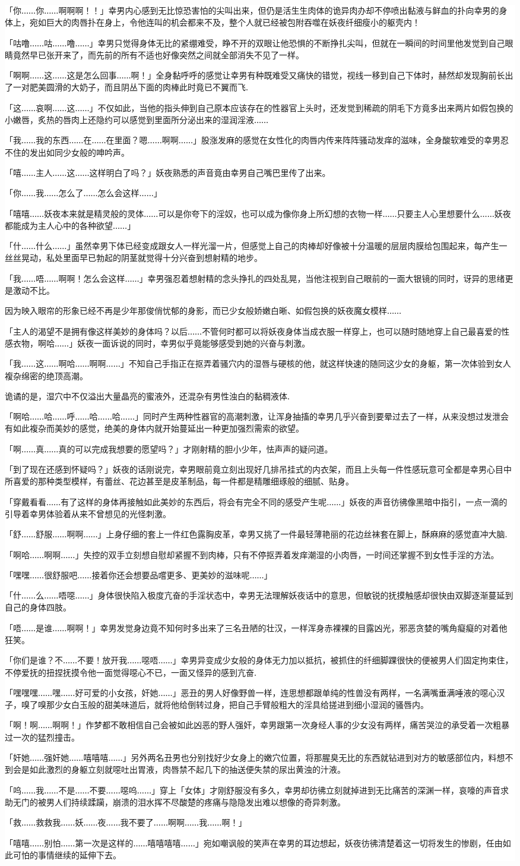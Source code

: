 「你……你……啊啊啊！！」幸男内心感到无比惊恐害怕的尖叫出来，但仍是活生生肉体的诡异肉办却不停喷出黏液与鲜血的扑向幸男的身体上，宛如巨大的肉唇扑在身上，令他连叫的机会都来不及，整个人就已经被包附吞噬在妖夜纤细瘦小的躯壳内！

「咕噜……咕……噜……」幸男只觉得身体无比的紧绷难受，睁不开的双眼让他恐惧的不断挣扎尖叫，但就在一瞬间的时间里他发觉到自己眼睛竟然早已张开来了，而先前的所有不适也好像突然之间就全部消失不见了一样。

「啊啊……这……这是怎么回事……啊！」全身黏呼呼的感觉让幸男有种既难受又痛快的错觉，视线一移到自己下体时，赫然却发现胸前长出了一对肥美圆滑的大奶子，而且阴丛下面的肉棒此时竟已不翼而飞.

「这……哀啊……这……」不仅如此，当他的指头伸到自己原本应该存在的性器官上头时，还发觉到稀疏的阴毛下方竟多出来两片如假包换的小嫩唇，炙热的唇肉上还隐约可以感觉到里面所分泌出来的湿润淫液……

「我……我的东西……在……在里面？嗯……啊啊……」股涨发麻的感觉在女性化的肉唇内传来阵阵骚动发痒的滋味，全身酸软难受的幸男忍不住的发出如同少女般的呻吟声。

「嘻……主人……这……这样明白了吗？」妖夜熟悉的声音竟由幸男自己嘴巴里传了出来。

「你……我……怎么了……怎么会这样……」

「嘻嘻……妖夜本来就是精灵般的灵体……可以是你夸下的淫奴，也可以成为像你身上所幻想的衣物一样……只要主人心里想要什么……妖夜都能成为主人心中的各种欲望……」

「什……什么……」虽然幸男下体已经变成跟女人一样光溜一片，但感觉上自己的肉棒却好像被十分温暖的层层肉膜给包围起来，每产生一丝丝晃动，私处里面早已勃起的阴茎就觉得十分兴奋到想射精的地步。

「我……唔……啊啊！怎么会这样……」幸男强忍着想射精的念头挣扎的四处乱晃，当他注视到自己眼前的一面大银镜的同时，讶异的思绪更是激动不比。

因为映入眼帘的形象已经不再是少年那俊俏忧郁的身影，而已少女般娇嫩白晰、如假包换的妖夜魔女模样……

「主人的渴望不是拥有像这样美妙的身体吗？以后……不管何时都可以将妖夜身体当成衣服一样穿上，也可以随时随地穿上自己最喜爱的性感衣物，啊哈……」妖夜一面诉说的同时，幸男似乎竟能够感受到她的兴奋与刺激。

「我……这……啊哈……啊啊……」不知自己手指正在抠弄着骚穴内的湿唇与硬核的他，就这样快速的随同这少女的身躯，第一次体验到女人複杂绵密的绝顶高潮。

诡谲的是，湿穴中不仅溢出大量晶亮的蜜液外，还混杂有男性浊白的黏稠液体.

「啊哈……哈……呼……哈……哈……」同时产生两种性器官的高潮刺激，让浑身抽搐的幸男几乎兴奋到要晕过去了一样，从来没想过发泄会有如此複杂而美妙的感觉，绝美的身体内就开始蔓延出一种更加强烈需索的欲望。

「啊……真……真的可以完成我想要的愿望吗？」才刚射精的胆小少年，怯声声的疑问道。

「到了现在还感到怀疑吗？」妖夜的话刚说完，幸男眼前竟立刻出现好几排吊挂式的内衣架，而且上头每一件性感玩意可全都是幸男心目中所喜爱的那种类型模样，有蕾丝、花边甚至是皮革制品，每一件都是精雕细琢般的细腻、贴身。

「穿戴看看……有了这样的身体再接触如此美妙的东西后，将会有完全不同的感受产生呢……」妖夜的声音彷彿像黑暗中指引，一点一滴的引导着幸男体验着从来不曾想见的光怪刺激。

「舒……舒服……啊啊……」上身仔细的套上一件红色露胸皮革，幸男又挑了一件最轻薄艳丽的花边丝袜套在脚上，酥麻麻的感觉直冲大脑.

「啊哈……啊啊……」失控的双手立刻想自慰却紧握不到肉棒，只有不停抠弄着发痒潮湿的小肉唇，一时间还掌握不到女性手淫的方法。

「嘿嘿……很舒服吧……接着你还会想要品嚐更多、更美妙的滋味呢……」

「什……么……唔噁……」身体很快陷入极度亢奋的手淫状态中，幸男无法理解妖夜话中的意思，但敏锐的抚摸触感却很快由双脚逐渐蔓延到自己的身体四肢。

「唔……是谁……啊啊！」幸男发觉身边竟不知何时多出来了三名丑陋的壮汉，一样浑身赤裸裸的目露凶光，邪恶贪婪的嘴角癡癡的对着他狂笑。

「你们是谁？不……不要！放开我……噁唔……」幸男异变成少女般的身体无力加以抵抗，被抓住的纤细脚踝很快的便被男人们固定拘束住，不停爱抚的扭捏抚摸令他一面觉得噁心不已，一面又怪异的感到亢奋.

「嘿嘿嘿……嘿……好可爱的小女孩，奸她……」恶丑的男人好像野兽一样，连思想都跟单纯的性兽没有两样，一名满嘴垂满唾液的噁心汉子，嗅了嗅那少女白玉般的甜美味道后，就将他给倒转过身，把自己手臂般粗大的淫具给搓进到细小湿润的骚唇内。

「啊！啊……啊啊！」作梦都不敢相信自己会被如此凶恶的野人强奸，幸男跟第一次身经人事的少女没有两样，痛苦哭泣的承受着一次粗暴过一次的猛烈撞击。

「奸她……强奸她……嘻嘻嘻……」另外两名丑男也分别找好少女身上的嫩穴位置，将那腥臭无比的东西就钻进到对方的敏感部位内，料想不到会是如此激烈的身躯立刻就噁吐出胃液，肉唇禁不起几下的抽送便失禁的尿出黄浊的汁液。

「呜……我……不是……不要……噁呜……」穿上「女体」才刚舒服没有多久，幸男却彷彿立刻就掉进到无比痛苦的深渊一样，哀嚎的声音求助无门的被男人们持续蹂躏，崩溃的泪水挥不尽酸楚的疼痛与隐隐发出难以想像的奇异刺激。

「救……救救我……妖……夜……我不要了……啊啊……我……啊！」

「嘻嘻……别怕……第一次是这样的……嘻嘻嘻嘻……」宛如嘲讽般的笑声在幸男的耳边想起，妖夜彷彿清楚着这一切将发生的惨剧，任由如此可怕的事情继续的延伸下去。

